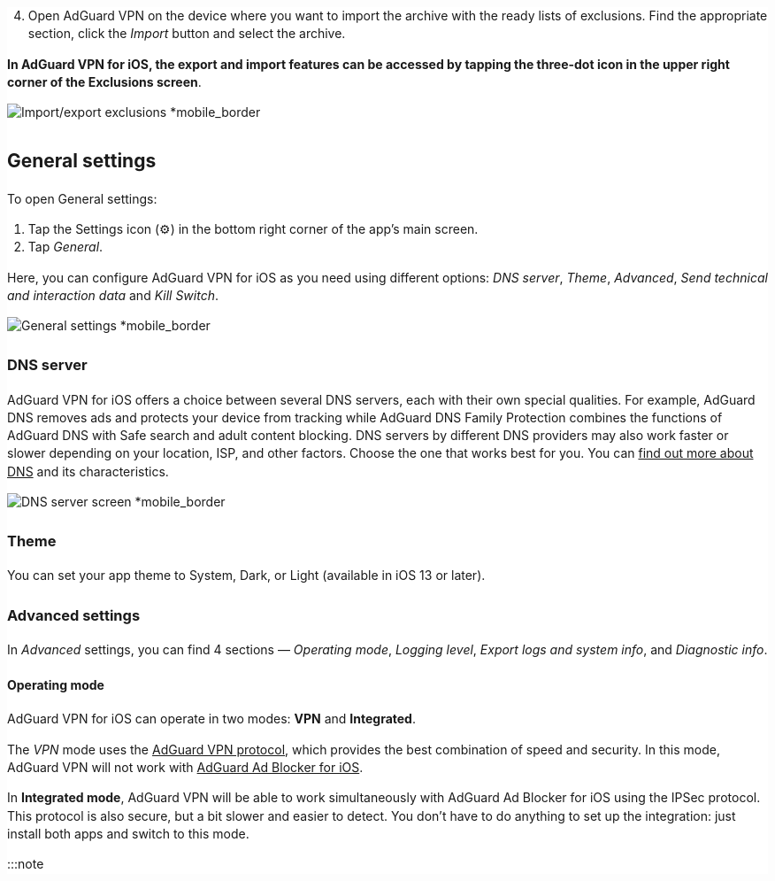 4. Open AdGuard VPN on the device where you want to import the archive with the ready lists of exclusions. Find the appropriate section, click the *Import* button and select the archive.

**In AdGuard VPN for iOS, the export and import features can be accessed by tapping the three-dot icon in the upper right corner of the Exclusions screen**.

![Import/export exclusions *mobile_border](https://cdn.adguardvpn.com/content/kb/vpn/ios/2.2/exclusions-3dot-menu.png)

## General settings

To open General settings:

1. Tap the Settings icon (⚙) in the bottom right corner of the app’s main screen.
2. Tap *General*.

Here, you can configure AdGuard VPN for iOS as you need using different options: *DNS server*, *Theme*, *Advanced*, *Send technical and interaction data* and *Kill Switch*.

![General settings *mobile_border](https://cdn.adguardvpn.com/content/kb/vpn/ios/2.2/general-settings.png)

### DNS server

AdGuard VPN for iOS offers a choice between several DNS servers, each with their own special qualities. For example, AdGuard DNS removes ads and protects your device from tracking while AdGuard DNS Family Protection combines the functions of AdGuard DNS with Safe search and adult content blocking. DNS servers by different DNS providers may also work faster or slower depending on your location, ISP, and other factors. Choose the one that works best for you. You can [find out more about DNS](https://adguard-dns.io/kb/general/dns-filtering/#what-is-dns) and its characteristics.

![DNS server screen *mobile_border](https://cdn.adguardvpn.com/content/kb/vpn/ios/2.2/DNS-server.png)

### Theme

You can set your app theme to System, Dark, or Light (available in iOS 13 or later).

### Advanced settings

In *Advanced* settings, you can find 4 sections — *Operating mode*, *Logging level*, *Export logs and system info*, and *Diagnostic info*.

#### Operating mode

AdGuard VPN for iOS can operate in two modes: **VPN** and **Integrated**.

The *VPN* mode uses the [AdGuard VPN protocol](/general/adguard-vpn-protocol), which provides the best combination of speed and security. In this mode, AdGuard VPN will not work with [AdGuard Ad Blocker for iOS](https://adguard.com/adguard-ios/overview.html).

In **Integrated mode**, AdGuard VPN will be able to work simultaneously with AdGuard Ad Blocker for iOS using the IPSec protocol. This protocol is also secure, but a bit slower and easier to detect. You don’t have to do anything to set up the integration: just install both apps and switch to this mode.

:::note
